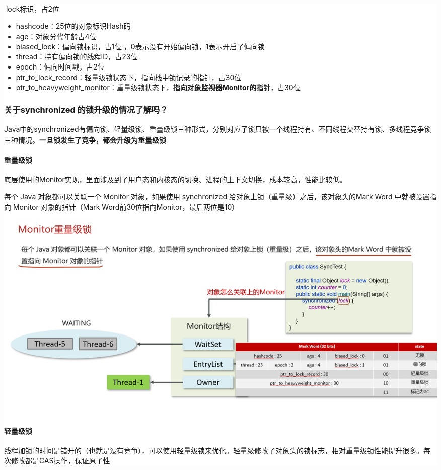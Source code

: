 ​																																						lock标识，占2位

- hashcode：25位的对象标识Hash码
- age：对象分代年龄占4位
- biased_lock：偏向锁标识，占1位 ，0表示没有开始偏向锁，1表示开启了偏向锁
- thread：持有偏向锁的线程ID，占23位
- epoch：偏向时间戳，占2位
- ptr_to_lock_record：轻量级锁状态下，指向栈中锁记录的指针，占30位
- ptr_to_heavyweight_monitor：重量级锁状态下，**指向对象监视器Monitor的指针**，占30位

### 关于synchronized 的锁升级的情况了解吗？

Java中的synchronized有偏向锁、轻量级锁、重量级锁三种形式，分别对应了锁只被一个线程持有、不同线程交替持有锁、多线程竞争锁三种情况。**一旦锁发生了竞争，都会升级为重量级锁**

#### 重量级锁

底层使用的Monitor实现，里面涉及到了用户态和内核态的切换、进程的上下文切换，成本较高，性能比较低。

每个 Java 对象都可以关联一个 Monitor 对象，如果使用 synchronized 给对象上锁（重量级）之后，该对象头的Mark Word 中就被设置指向 Monitor 对象的指针（Mark Word前30位指向Monitor，最后两位是10）

<img src = "面试终结者.assets\image-20240407103443579.png">

#### 轻量级锁

线程加锁的时间是错开的（也就是没有竞争），可以使用轻量级锁来优化。轻量级修改了对象头的锁标志，相对重量级锁性能提升很多。每次修改都是CAS操作，保证原子性
